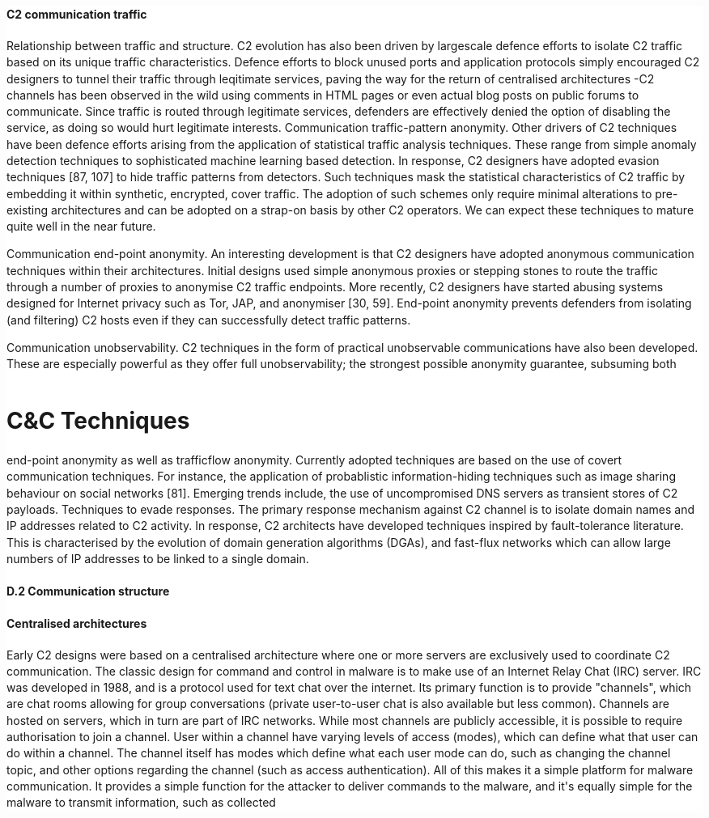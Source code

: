 #### C2 communication traffic

Relationship between traffic and structure. C2 evolution has also been driven by largescale defence efforts to isolate C2 traffic based on its unique traffic characteristics. Defence efforts to block unused ports and application protocols simply encouraged C2 designers to tunnel their traffic through leqitimate services, paving the way for the return of centralised architectures -C2 channels has been observed in the wild using comments in HTML pages or even actual blog posts on public forums to communicate. Since traffic is routed through legitimate services, defenders are effectively denied the option of disabling the service, as doing so would hurt legitimate interests. Communication traffic-pattern anonymity. Other drivers of C2 techniques have been defence efforts arising from the application of statistical traffic analysis techniques. These range from simple anomaly detection techniques to sophisticated machine learning based detection. In response, C2 designers have adopted evasion techniques [87, 107] to hide traffic patterns from detectors. Such techniques mask the statistical characteristics of C2 traffic by embedding it within synthetic, encrypted, cover traffic. The adoption of such schemes only require minimal alterations to pre-existing architectures and can be adopted on a strap-on basis by other C2 operators. We can expect these techniques to mature quite well in the near future.

Communication end-point anonymity. An interesting development is that C2 designers have adopted anonymous communication techniques within their architectures. Initial designs used simple anonymous proxies or stepping stones to route the traffic through a number of proxies to anonymise C2 traffic endpoints. More recently, C2 designers have started abusing systems designed for Internet privacy such as Tor, JAP, and anonymiser [30, 59]. End-point anonymity prevents defenders from isolating (and filtering) C2 hosts even if they can successfully detect traffic patterns.

Communication unobservability. C2 techniques in the form of practical unobservable communications have also been developed. These are especially powerful as they offer full unobservability; the strongest possible anonymity guarantee, subsuming both

# C&C Techniques

end-point anonymity as well as trafficflow anonymity. Currently adopted techniques are based on the use of covert communication techniques. For instance, the application of probablistic information-hiding techniques such as image sharing behaviour on social networks [81]. Emerging trends include, the use of uncompromised DNS servers as transient stores of C2 payloads. Techniques to evade responses. The primary response mechanism against C2 channel is to isolate domain names and IP addresses related to C2 activity. In response, C2 architects have developed techniques inspired by fault-tolerance literature. This is characterised by the evolution of domain generation algorithms (DGAs), and fast-flux networks which can allow large numbers of IP addresses to be linked to a single domain.

#### D.2 Communication structure

#### Centralised architectures

Early C2 designs were based on a centralised architecture where one or more servers are exclusively used to coordinate C2 communication. The classic design for command and control in malware is to make use of an Internet Relay Chat (IRC) server. IRC was developed in 1988, and is a protocol used for text chat over the internet. Its primary function is to provide "channels", which are chat rooms allowing for group conversations (private user-to-user chat is also available but less common). Channels are hosted on servers, which in turn are part of IRC networks. While most channels are publicly accessible, it is possible to require authorisation to join a channel. User within a channel have varying levels of access (modes), which can define what that user can do within a channel. The channel itself has modes which define what each user mode can do, such as changing the channel topic, and other options regarding the channel (such as access authentication). All of this makes it a simple platform for malware communication. It provides a simple function for the attacker to deliver commands to the malware, and it's equally simple for the malware to transmit information, such as collected
